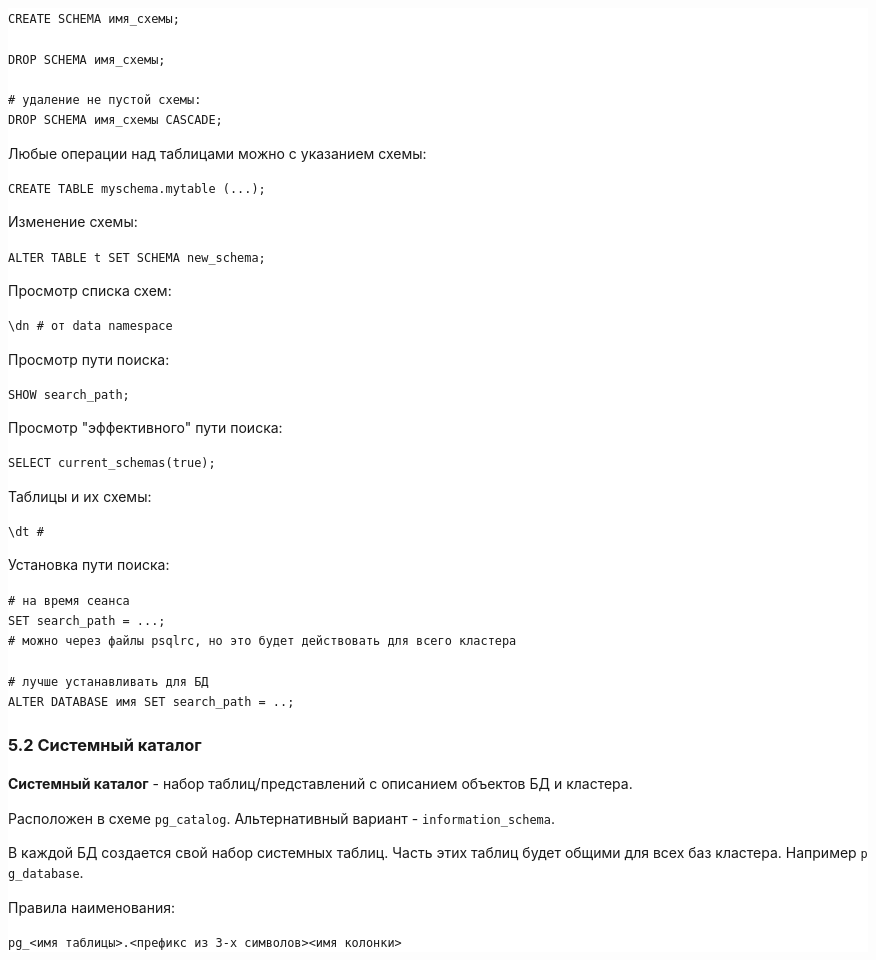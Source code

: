     CREATE SCHEMA имя_схемы;

    DROP SCHEMA имя_схемы;

    # удаление не пустой схемы:
    DROP SCHEMA имя_схемы CASCADE;

Любые операции над таблицами можно с указанием схемы:

    CREATE TABLE myschema.mytable (...);

Изменение схемы: 

    ALTER TABLE t SET SCHEMA new_schema;

Просмотр списка схем:

    \dn # от data namespace

Просмотр пути поиска:

    SHOW search_path;

Просмотр "эффективного" пути поиска:

    SELECT current_schemas(true);

Таблицы и их схемы:

    \dt # 

Установка пути поиска:

    # на время сеанса
    SET search_path = ...;
    # можно через файлы psqlrc, но это будет действовать для всего кластера
    
    # лучше устанавливать для БД
    ALTER DATABASE имя SET search_path = ..; 



### 5.2 Системный каталог

**Системный каталог** - набор таблиц/представлений с описанием объектов БД и кластера.

Расположен в схеме `pg_catalog`. Альтернативный вариант - `information_schema`.

В каждой БД создается свой набор системных таблиц. Часть этих таблиц будет общими для всех баз кластера. Например `pg_database`.

Правила наименования: 
    
    pg_<имя таблицы>.<префикс из 3-х символов><имя колонки>
